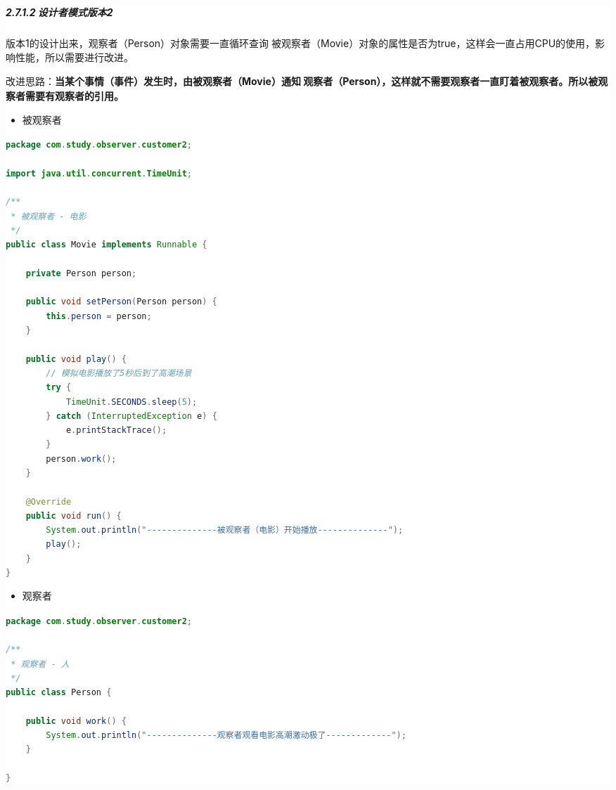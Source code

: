 ##### 2.7.1.2 设计者模式版本2

版本1的设计出来，观察者（Person）对象需要一直循环查询 被观察者（Movie）对象的属性是否为true，这样会一直占用CPU的使用，影响性能，所以需要进行改进。

改进思路：**当某个事情（事件）发生时，由被观察者（Movie）通知 观察者（Person），这样就不需要观察者一直盯着被观察者。所以被观察者需要有观察者的引用。**

- 被观察者

```java
package com.study.observer.customer2;

import java.util.concurrent.TimeUnit;

/**
 * 被观察者 - 电影
 */
public class Movie implements Runnable {

    private Person person;

    public void setPerson(Person person) {
        this.person = person;
    }

    public void play() {
        // 模拟电影播放了5秒后到了高潮场景
        try {
            TimeUnit.SECONDS.sleep(5);
        } catch (InterruptedException e) {
            e.printStackTrace();
        }
        person.work();
    }

    @Override
    public void run() {
        System.out.println("--------------被观察者（电影）开始播放--------------");
        play();
    }
}
```

- 观察者

```java
package com.study.observer.customer2;

/**
 * 观察者 - 人
 */
public class Person {

    public void work() {
        System.out.println("--------------观察者观看电影高潮激动极了-------------");
    }

}
```
